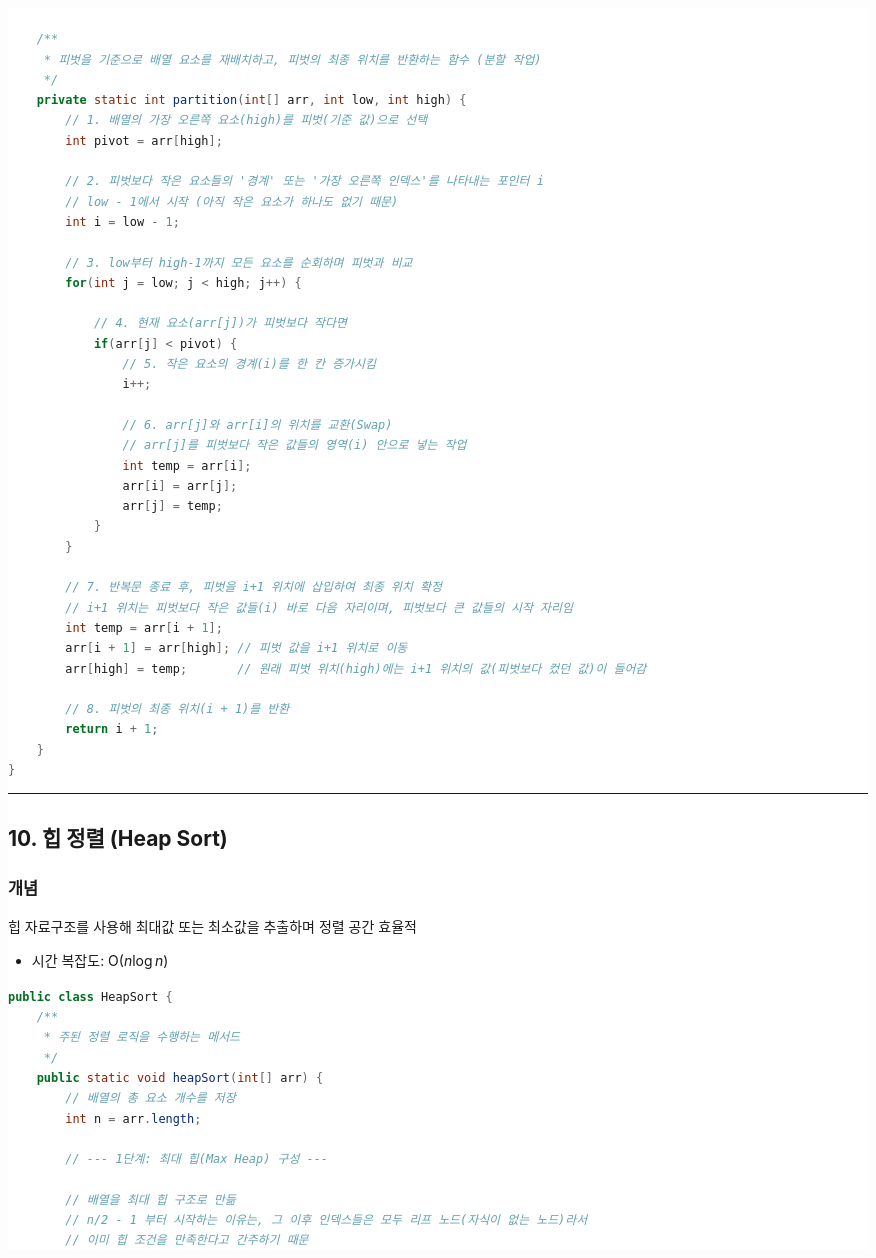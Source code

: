 ```java

	/**
	 * 피벗을 기준으로 배열 요소를 재배치하고, 피벗의 최종 위치를 반환하는 함수 (분할 작업)
	 */
	private static int partition(int[] arr, int low, int high) {
		// 1. 배열의 가장 오른쪽 요소(high)를 피벗(기준 값)으로 선택
		int pivot = arr[high];

		// 2. 피벗보다 작은 요소들의 '경계' 또는 '가장 오른쪽 인덱스'를 나타내는 포인터 i
		// low - 1에서 시작 (아직 작은 요소가 하나도 없기 때문)
		int i = low - 1;

		// 3. low부터 high-1까지 모든 요소를 순회하며 피벗과 비교
		for(int j = low; j < high; j++) {

			// 4. 현재 요소(arr[j])가 피벗보다 작다면
			if(arr[j] < pivot) {
				// 5. 작은 요소의 경계(i)를 한 칸 증가시킴
				i++;

				// 6. arr[j]와 arr[i]의 위치를 교환(Swap)
				// arr[j]를 피벗보다 작은 값들의 영역(i) 안으로 넣는 작업
				int temp = arr[i];
				arr[i] = arr[j];
				arr[j] = temp;
			}
		}

		// 7. 반복문 종료 후, 피벗을 i+1 위치에 삽입하여 최종 위치 확정
		// i+1 위치는 피벗보다 작은 값들(i) 바로 다음 자리이며, 피벗보다 큰 값들의 시작 자리임
		int temp = arr[i + 1];
		arr[i + 1] = arr[high]; // 피벗 값을 i+1 위치로 이동
		arr[high] = temp;       // 원래 피벗 위치(high)에는 i+1 위치의 값(피벗보다 컸던 값)이 들어감

		// 8. 피벗의 최종 위치(i + 1)를 반환
		return i + 1;
	}
}
```

---

## 10. 힙 정렬 (Heap Sort)

### 개념
힙 자료구조를 사용해 최대값 또는 최소값을 추출하며 정렬
공간 효율적
* 시간 복잡도: $\text{O}(n \log n)$

```java
public class HeapSort {
	/**
	 * 주된 정렬 로직을 수행하는 메서드
	 */
	public static void heapSort(int[] arr) {
		// 배열의 총 요소 개수를 저장
		int n = arr.length;

		// --- 1단계: 최대 힙(Max Heap) 구성 ---

		// 배열을 최대 힙 구조로 만듦
		// n/2 - 1 부터 시작하는 이유는, 그 이후 인덱스들은 모두 리프 노드(자식이 없는 노드)라서 
		// 이미 힙 조건을 만족한다고 간주하기 때문
```